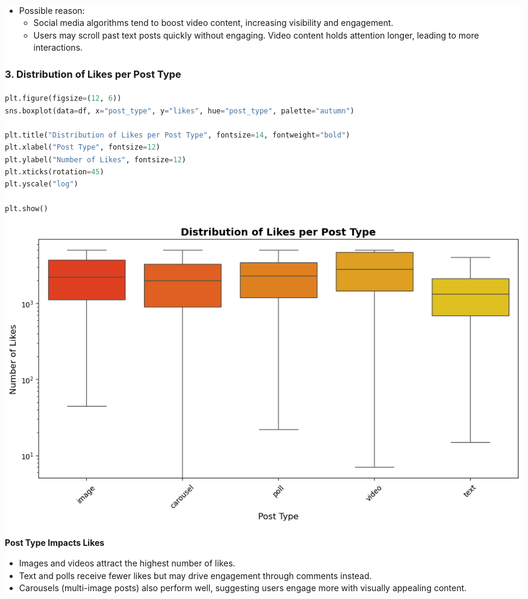 - Possible reason:
    - Social media algorithms tend to boost video content, increasing visibility and engagement.
    - Users may scroll past text posts quickly without engaging. Video content holds attention longer, leading to more interactions.

### 3. Distribution of Likes per Post Type


```python
plt.figure(figsize=(12, 6))
sns.boxplot(data=df, x="post_type", y="likes", hue="post_type", palette="autumn")

plt.title("Distribution of Likes per Post Type", fontsize=14, fontweight="bold")
plt.xlabel("Post Type", fontsize=12)
plt.ylabel("Number of Likes", fontsize=12)
plt.xticks(rotation=45)
plt.yscale("log") 

plt.show()
```


    
![png](output_16_0.png)
    


**Post Type Impacts Likes**
- Images and videos attract the highest number of likes.
- Text and polls receive fewer likes but may drive engagement through comments instead.
- Carousels (multi-image posts) also perform well, suggesting users engage more with visually appealing content.
